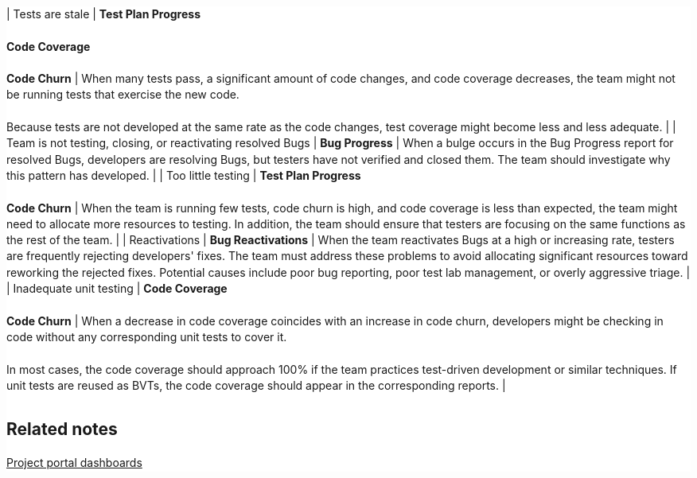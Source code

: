 | Tests are stale                                             | **Test Plan Progress**<br /><br /> **Code Coverage**<br /><br /> **Code Churn** | When many tests pass, a significant amount of code changes, and code coverage decreases, the team might not be running tests that exercise the new code.<br /><br /> Because tests are not developed at the same rate as the code changes, test coverage might become less and less adequate.                                                                                                                                                                                                                                                                                                                                                    |
| Team is not testing, closing, or reactivating resolved Bugs | **Bug Progress**                                                                | When a bulge occurs in the Bug Progress report for resolved Bugs, developers are resolving Bugs, but testers have not verified and closed them. The team should investigate why this pattern has developed.                                                                                                                                                                                                                                                                                                                                                                                                                                      |
| Too little testing                                          | **Test Plan Progress**<br /><br /> **Code Churn**                               | When the team is running few tests, code churn is high, and code coverage is less than expected, the team might need to allocate more resources to testing. In addition, the team should ensure that testers are focusing on the same functions as the rest of the team.                                                                                                                                                                                                                                                                                                                                                                         |
| Reactivations                                               | **Bug Reactivations**                                                           | When the team reactivates Bugs at a high or increasing rate, testers are frequently rejecting developers' fixes. The team must address these problems to avoid allocating significant resources toward reworking the rejected fixes. Potential causes include poor bug reporting, poor test lab management, or overly aggressive triage.                                                                                                                                                                                                                                                                                                         |
| Inadequate unit testing                                     | **Code Coverage**<br /><br /> **Code Churn**                                    | When a decrease in code coverage coincides with an increase in code churn, developers might be checking in code without any corresponding unit tests to cover it.<br /><br /> In most cases, the code coverage should approach 100% if the team practices test-driven development or similar techniques. If unit tests are reused as BVTs, the code coverage should appear in the corresponding reports.                                                                                                                                                                                                                                         |

## Related notes

[Project portal dashboards](project-portal-dashboards.md)

